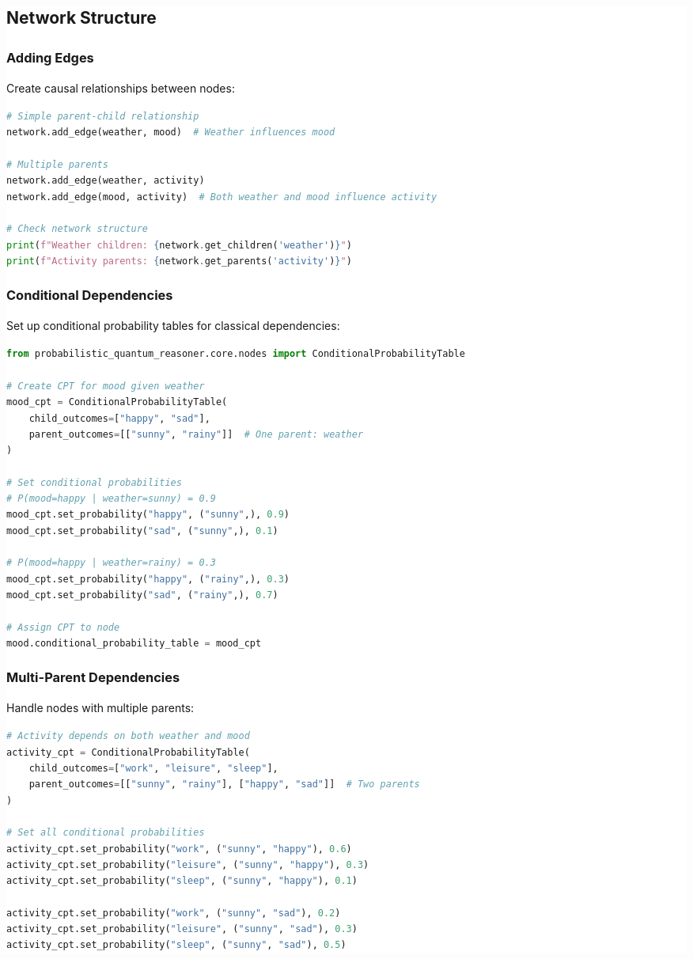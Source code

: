 ## Network Structure

### Adding Edges

Create causal relationships between nodes:

```python
# Simple parent-child relationship
network.add_edge(weather, mood)  # Weather influences mood

# Multiple parents
network.add_edge(weather, activity)
network.add_edge(mood, activity)  # Both weather and mood influence activity

# Check network structure
print(f"Weather children: {network.get_children('weather')}")
print(f"Activity parents: {network.get_parents('activity')}")
```

### Conditional Dependencies

Set up conditional probability tables for classical dependencies:

```python
from probabilistic_quantum_reasoner.core.nodes import ConditionalProbabilityTable

# Create CPT for mood given weather
mood_cpt = ConditionalProbabilityTable(
    child_outcomes=["happy", "sad"],
    parent_outcomes=[["sunny", "rainy"]]  # One parent: weather
)

# Set conditional probabilities
# P(mood=happy | weather=sunny) = 0.9
mood_cpt.set_probability("happy", ("sunny",), 0.9)
mood_cpt.set_probability("sad", ("sunny",), 0.1)

# P(mood=happy | weather=rainy) = 0.3  
mood_cpt.set_probability("happy", ("rainy",), 0.3)
mood_cpt.set_probability("sad", ("rainy",), 0.7)

# Assign CPT to node
mood.conditional_probability_table = mood_cpt
```

### Multi-Parent Dependencies

Handle nodes with multiple parents:

```python
# Activity depends on both weather and mood
activity_cpt = ConditionalProbabilityTable(
    child_outcomes=["work", "leisure", "sleep"],
    parent_outcomes=[["sunny", "rainy"], ["happy", "sad"]]  # Two parents
)

# Set all conditional probabilities
activity_cpt.set_probability("work", ("sunny", "happy"), 0.6)
activity_cpt.set_probability("leisure", ("sunny", "happy"), 0.3)
activity_cpt.set_probability("sleep", ("sunny", "happy"), 0.1)

activity_cpt.set_probability("work", ("sunny", "sad"), 0.2)
activity_cpt.set_probability("leisure", ("sunny", "sad"), 0.3)
activity_cpt.set_probability("sleep", ("sunny", "sad"), 0.5)

```